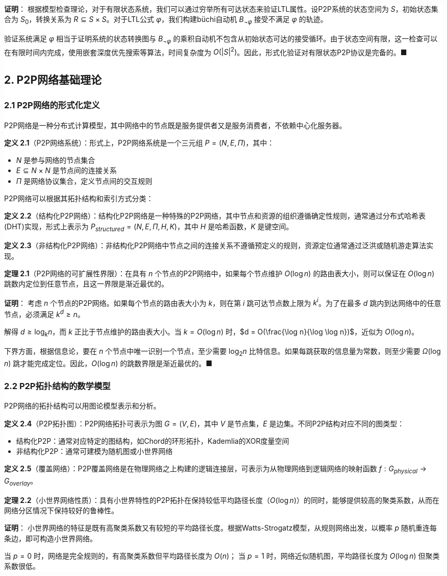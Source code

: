 **证明**：
根据模型检查理论，对于有限状态系统，我们可以通过穷举所有可达状态来验证LTL属性。设P2P系统的状态空间为 $S$，初始状态集合为 $S_0$，转换关系为 $R \subseteq S \times S$。对于LTL公式 $\varphi$，我们构建büchi自动机 $B_{\neg\varphi}$ 接受不满足 $\varphi$ 的轨迹。

验证系统满足 $\varphi$ 相当于证明系统的状态转换图与 $B_{\neg\varphi}$ 的乘积自动机不包含从初始状态可达的接受循环。由于状态空间有限，这一检查可以在有限时间内完成，使用嵌套深度优先搜索等算法，时间复杂度为 $O(|S|^2)$。因此，形式化验证对有限状态P2P协议是完备的。■

## 2. P2P网络基础理论

### 2.1 P2P网络的形式化定义

P2P网络是一种分布式计算模型，其中网络中的节点既是服务提供者又是服务消费者，不依赖中心化服务器。

**定义 2.1**（P2P网络系统）：形式上，P2P网络系统是一个三元组 $P = (N, E, \Pi)$，其中：

- $N$ 是参与网络的节点集合
- $E \subseteq N \times N$ 是节点间的连接关系
- $\Pi$ 是网络协议集合，定义节点间的交互规则

P2P网络可以根据其拓扑结构和索引方式分类：

**定义 2.2**（结构化P2P网络）：结构化P2P网络是一种特殊的P2P网络，其中节点和资源的组织遵循确定性规则，通常通过分布式哈希表(DHT)实现，形式上表示为 $P_{structured} = (N, E, \Pi, H, K)$，其中 $H$ 是哈希函数，$K$ 是键空间。

**定义 2.3**（非结构化P2P网络）：非结构化P2P网络中节点之间的连接关系不遵循预定义的规则，资源定位通常通过泛洪或随机游走算法实现。

**定理 2.1**（P2P网络的可扩展性界限）：在具有 $n$ 个节点的P2P网络中，如果每个节点维护 $O(\log n)$ 的路由表大小，则可以保证在 $O(\log n)$ 跳数内定位到任意节点，且这一界限是渐近最优的。

**证明**：
考虑 $n$ 个节点的P2P网络。如果每个节点的路由表大小为 $k$，则在第 $i$ 跳可达节点数上限为 $k^i$。为了在最多 $d$ 跳内到达网络中的任意节点，必须满足 $k^d \geq n$。

解得 $d \geq \log_k n$，而 $k$ 正比于节点维护的路由表大小。当 $k = O(\log n)$ 时，$d = O(\frac{\log n}{\log \log n})$，近似为 $O(\log n)$。

下界方面，根据信息论，要在 $n$ 个节点中唯一识别一个节点，至少需要 $\log_2 n$ 比特信息。如果每跳获取的信息量为常数，则至少需要 $\Omega(\log n)$ 跳才能完成定位。因此，$O(\log n)$ 的跳数界限是渐近最优的。■

### 2.2 P2P拓扑结构的数学模型

P2P网络的拓扑结构可以用图论模型表示和分析。

**定义 2.4**（P2P拓扑图）：P2P网络拓扑可表示为图 $G = (V, E)$，其中 $V$ 是节点集，$E$ 是边集。不同P2P结构对应不同的图类型：

- 结构化P2P：通常对应特定的图结构，如Chord的环形拓扑，Kademlia的XOR度量空间
- 非结构化P2P：通常可建模为随机图或小世界网络

**定义 2.5**（覆盖网络）：P2P覆盖网络是在物理网络之上构建的逻辑连接层，可表示为从物理网络到逻辑网络的映射函数 $f: G_{physical} \to G_{overlay}$。

**定理 2.2**（小世界网络性质）：具有小世界特性的P2P拓扑在保持较低平均路径长度（$O(\log n)$）的同时，能够提供较高的聚类系数，从而在网络分区情况下保持较好的鲁棒性。

**证明**：
小世界网络的特征是既有高聚类系数又有较短的平均路径长度。根据Watts-Strogatz模型，从规则网络出发，以概率 $p$ 随机重连每条边，即可构造小世界网络。

当 $p = 0$ 时，网络是完全规则的，有高聚类系数但平均路径长度为 $O(n)$；
当 $p = 1$ 时，网络近似随机图，平均路径长度为 $O(\log n)$ 但聚类系数很低。
